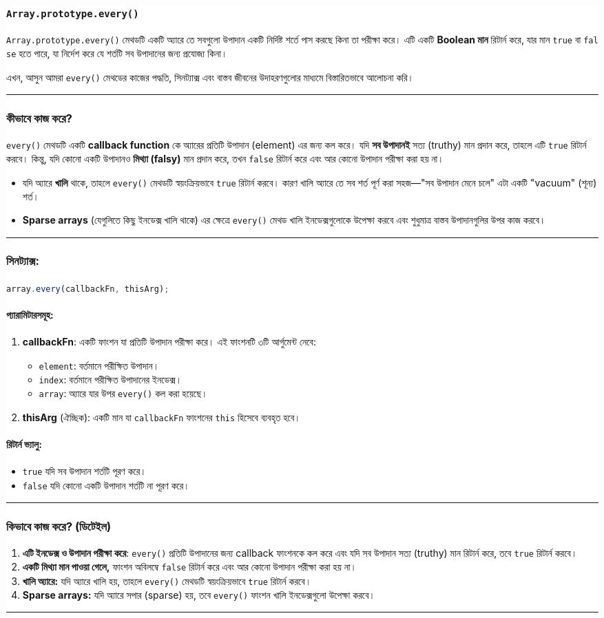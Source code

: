 ### `Array.prototype.every()` 

`Array.prototype.every()` মেথডটি একটি অ্যারে তে সবগুলো উপাদান একটি নির্দিষ্ট শর্তে পাস করছে কিনা তা পরীক্ষা করে। এটি একটি **Boolean মান** রিটার্ন করে, যার মান `true` বা `false` হতে পারে, যা নির্দেশ করে যে শর্তটি সব উপাদানের জন্য প্রযোজ্য কিনা।

এখন, আসুন আমরা `every()` মেথডের কাজের পদ্ধতি, সিনট্যাক্স এবং বাস্তব জীবনের উদাহরণগুলোর মাধ্যমে বিস্তারিতভাবে আলোচনা করি।

---

### **কীভাবে কাজ করে?**

`every()` মেথডটি একটি **callback function** কে অ্যারের প্রতিটি উপাদান (element) এর জন্য কল করে। যদি **সব উপাদানই** সত্য (truthy) মান প্রদান করে, তাহলে এটি `true` রিটার্ন করবে। কিন্তু, যদি কোনো একটি উপাদানও **মিথ্যা (falsy)** মান প্রদান করে, তখন `false` রিটার্ন করে এবং আর কোনো উপাদান পরীক্ষা করা হয় না।

- যদি অ্যারে **খালি** থাকে, তাহলে `every()` মেথডটি স্বয়ংক্রিয়ভাবে `true` রিটার্ন করবে। কারণ খালি অ্যারে তে সব শর্ত পূর্ণ করা সহজ—"সব উপাদান মেনে চলে" এটা একটি "vacuum" (শূন্য) শর্ত।
  
- **Sparse arrays** (যেগুলিতে কিছু ইনডেক্স খালি থাকে) এর ক্ষেত্রে `every()` মেথড খালি ইনডেক্সগুলোকে উপেক্ষা করবে এবং শুধুমাত্র বাস্তব উপাদানগুলির উপর কাজ করবে।

---

### **সিনট্যাক্স**:
```javascript
array.every(callbackFn, thisArg);
```

#### **প্যারামিটারসমূহ:**
1. **callbackFn**: একটি ফাংশন যা প্রতিটি উপাদান পরীক্ষা করে। এই ফাংশনটি ৩টি আর্গুমেন্ট নেবে:
   - `element`: বর্তমানে পরীক্ষিত উপাদান।
   - `index`: বর্তমানে পরীক্ষিত উপাদানের ইনডেক্স।
   - `array`: অ্যারে যার উপর `every()` কল করা হয়েছে।

2. **thisArg** (ঐচ্ছিক): একটি মান যা `callbackFn` ফাংশনের `this` হিসেবে ব্যবহৃত হবে।

#### **রিটার্ন ভ্যালু**:
- `true` যদি সব উপাদান শর্তটি পূরণ করে।
- `false` যদি কোনো একটি উপাদান শর্তটি না পূরণ করে।

---

### **কিভাবে কাজ করে? (ডিটেইল)**

1. **এটি ইনডেক্স ও উপাদান পরীক্ষা করে**: `every()` প্রতিটি উপাদানের জন্য callback ফাংশনকে কল করে এবং যদি সব উপাদান সত্য (truthy) মান রিটার্ন করে, তবে `true` রিটার্ন করবে।
2. **একটি মিথ্যা মান পাওয়া গেলে,** ফাংশন অবিলম্বে `false` রিটার্ন করে এবং আর কোনো উপাদান পরীক্ষা করা হয় না।
3. **খালি অ্যারে:** যদি অ্যারে খালি হয়, তাহলে `every()` মেথডটি স্বয়ংক্রিয়ভাবে `true` রিটার্ন করবে।
4. **Sparse arrays:** যদি অ্যারে সপার (sparse) হয়, তবে `every()` ফাংশন খালি ইনডেক্সগুলো উপেক্ষা করবে।

---
